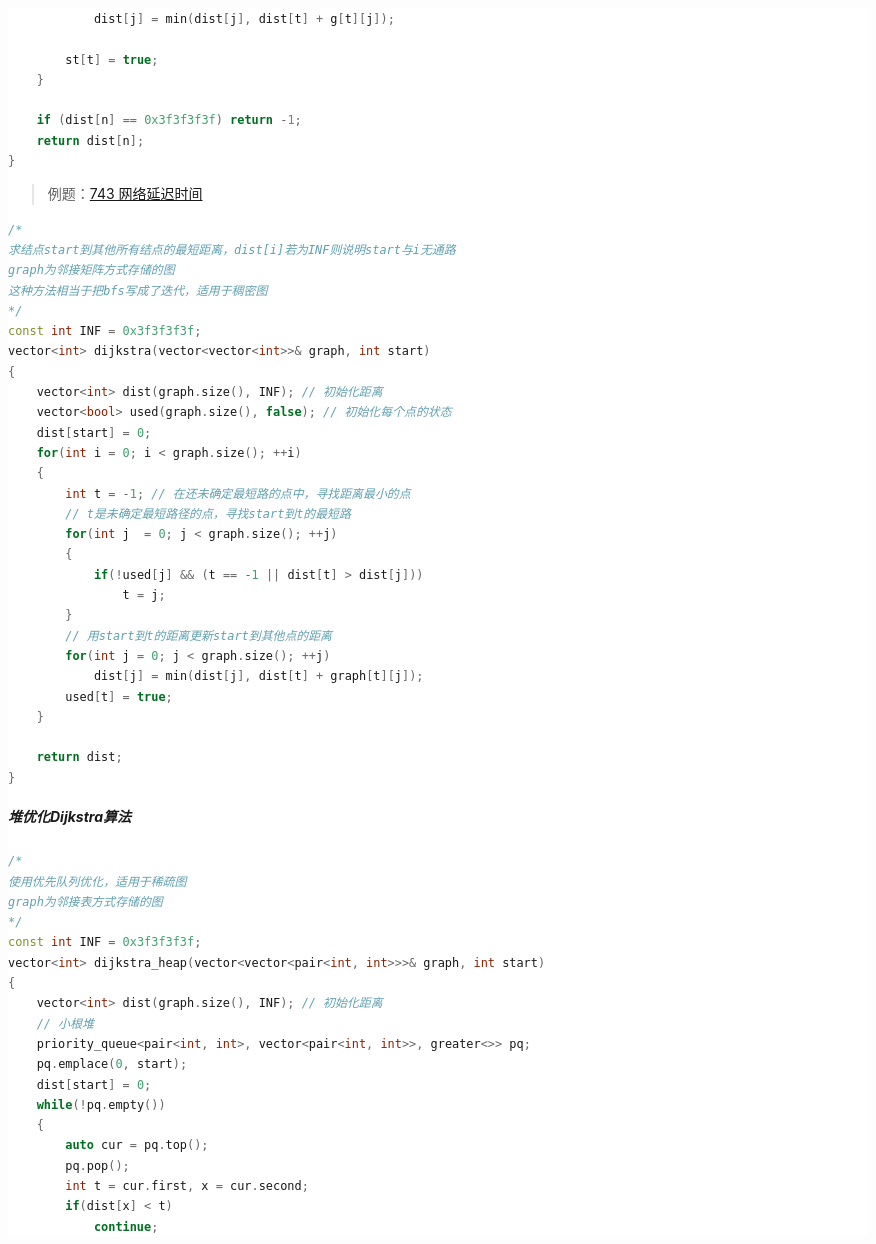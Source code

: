 ```c++
            dist[j] = min(dist[j], dist[t] + g[t][j]);

        st[t] = true;
    }

    if (dist[n] == 0x3f3f3f3f) return -1;
    return dist[n];
}
```

> 例题：[743  网络延迟时间](https://leetcode.cn/problems/network-delay-time/)

```c++
/* 
求结点start到其他所有结点的最短距离，dist[i]若为INF则说明start与i无通路
graph为邻接矩阵方式存储的图
这种方法相当于把bfs写成了迭代，适用于稠密图
*/
const int INF = 0x3f3f3f3f;
vector<int> dijkstra(vector<vector<int>>& graph, int start)
{
    vector<int> dist(graph.size(), INF); // 初始化距离
    vector<bool> used(graph.size(), false); // 初始化每个点的状态
    dist[start] = 0;
    for(int i = 0; i < graph.size(); ++i)
    {
        int t = -1; // 在还未确定最短路的点中，寻找距离最小的点
        // t是未确定最短路径的点，寻找start到t的最短路
        for(int j  = 0; j < graph.size(); ++j) 
        {
            if(!used[j] && (t == -1 || dist[t] > dist[j]))
                t = j;
        }
        // 用start到t的距离更新start到其他点的距离
        for(int j = 0; j < graph.size(); ++j)
            dist[j] = min(dist[j], dist[t] + graph[t][j]);
        used[t] = true;
    }

    return dist;
}
```

##### 堆优化Dijkstra算法

```c++
/*
使用优先队列优化，适用于稀疏图
graph为邻接表方式存储的图
*/
const int INF = 0x3f3f3f3f;
vector<int> dijkstra_heap(vector<vector<pair<int, int>>>& graph, int start)
{
    vector<int> dist(graph.size(), INF); // 初始化距离
    // 小根堆
    priority_queue<pair<int, int>, vector<pair<int, int>>, greater<>> pq; 
    pq.emplace(0, start);
    dist[start] = 0;
    while(!pq.empty())
    {
        auto cur = pq.top();
        pq.pop();
        int t = cur.first, x = cur.second;
        if(dist[x] < t)
            continue;
```